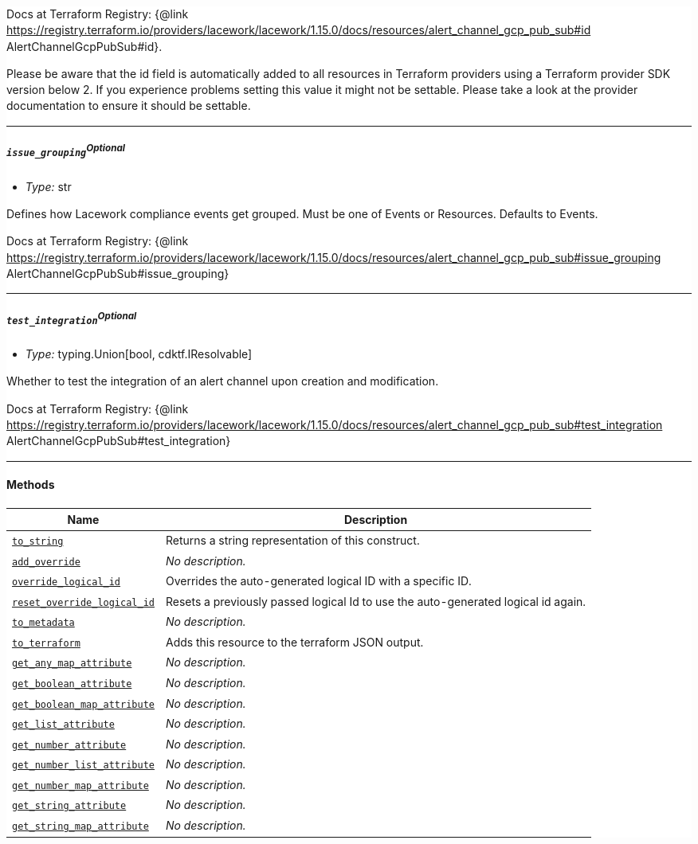 Docs at Terraform Registry: {@link https://registry.terraform.io/providers/lacework/lacework/1.15.0/docs/resources/alert_channel_gcp_pub_sub#id AlertChannelGcpPubSub#id}.

Please be aware that the id field is automatically added to all resources in Terraform providers using a Terraform provider SDK version below 2.
If you experience problems setting this value it might not be settable. Please take a look at the provider documentation to ensure it should be settable.

---

##### `issue_grouping`<sup>Optional</sup> <a name="issue_grouping" id="rhizo-co-terraform-provider-lacework.alertChannelGcpPubSub.AlertChannelGcpPubSub.Initializer.parameter.issueGrouping"></a>

- *Type:* str

Defines how Lacework compliance events get grouped. Must be one of Events or Resources. Defaults to Events.

Docs at Terraform Registry: {@link https://registry.terraform.io/providers/lacework/lacework/1.15.0/docs/resources/alert_channel_gcp_pub_sub#issue_grouping AlertChannelGcpPubSub#issue_grouping}

---

##### `test_integration`<sup>Optional</sup> <a name="test_integration" id="rhizo-co-terraform-provider-lacework.alertChannelGcpPubSub.AlertChannelGcpPubSub.Initializer.parameter.testIntegration"></a>

- *Type:* typing.Union[bool, cdktf.IResolvable]

Whether to test the integration of an alert channel upon creation and modification.

Docs at Terraform Registry: {@link https://registry.terraform.io/providers/lacework/lacework/1.15.0/docs/resources/alert_channel_gcp_pub_sub#test_integration AlertChannelGcpPubSub#test_integration}

---

#### Methods <a name="Methods" id="Methods"></a>

| **Name** | **Description** |
| --- | --- |
| <code><a href="#rhizo-co-terraform-provider-lacework.alertChannelGcpPubSub.AlertChannelGcpPubSub.toString">to_string</a></code> | Returns a string representation of this construct. |
| <code><a href="#rhizo-co-terraform-provider-lacework.alertChannelGcpPubSub.AlertChannelGcpPubSub.addOverride">add_override</a></code> | *No description.* |
| <code><a href="#rhizo-co-terraform-provider-lacework.alertChannelGcpPubSub.AlertChannelGcpPubSub.overrideLogicalId">override_logical_id</a></code> | Overrides the auto-generated logical ID with a specific ID. |
| <code><a href="#rhizo-co-terraform-provider-lacework.alertChannelGcpPubSub.AlertChannelGcpPubSub.resetOverrideLogicalId">reset_override_logical_id</a></code> | Resets a previously passed logical Id to use the auto-generated logical id again. |
| <code><a href="#rhizo-co-terraform-provider-lacework.alertChannelGcpPubSub.AlertChannelGcpPubSub.toMetadata">to_metadata</a></code> | *No description.* |
| <code><a href="#rhizo-co-terraform-provider-lacework.alertChannelGcpPubSub.AlertChannelGcpPubSub.toTerraform">to_terraform</a></code> | Adds this resource to the terraform JSON output. |
| <code><a href="#rhizo-co-terraform-provider-lacework.alertChannelGcpPubSub.AlertChannelGcpPubSub.getAnyMapAttribute">get_any_map_attribute</a></code> | *No description.* |
| <code><a href="#rhizo-co-terraform-provider-lacework.alertChannelGcpPubSub.AlertChannelGcpPubSub.getBooleanAttribute">get_boolean_attribute</a></code> | *No description.* |
| <code><a href="#rhizo-co-terraform-provider-lacework.alertChannelGcpPubSub.AlertChannelGcpPubSub.getBooleanMapAttribute">get_boolean_map_attribute</a></code> | *No description.* |
| <code><a href="#rhizo-co-terraform-provider-lacework.alertChannelGcpPubSub.AlertChannelGcpPubSub.getListAttribute">get_list_attribute</a></code> | *No description.* |
| <code><a href="#rhizo-co-terraform-provider-lacework.alertChannelGcpPubSub.AlertChannelGcpPubSub.getNumberAttribute">get_number_attribute</a></code> | *No description.* |
| <code><a href="#rhizo-co-terraform-provider-lacework.alertChannelGcpPubSub.AlertChannelGcpPubSub.getNumberListAttribute">get_number_list_attribute</a></code> | *No description.* |
| <code><a href="#rhizo-co-terraform-provider-lacework.alertChannelGcpPubSub.AlertChannelGcpPubSub.getNumberMapAttribute">get_number_map_attribute</a></code> | *No description.* |
| <code><a href="#rhizo-co-terraform-provider-lacework.alertChannelGcpPubSub.AlertChannelGcpPubSub.getStringAttribute">get_string_attribute</a></code> | *No description.* |
| <code><a href="#rhizo-co-terraform-provider-lacework.alertChannelGcpPubSub.AlertChannelGcpPubSub.getStringMapAttribute">get_string_map_attribute</a></code> | *No description.* |